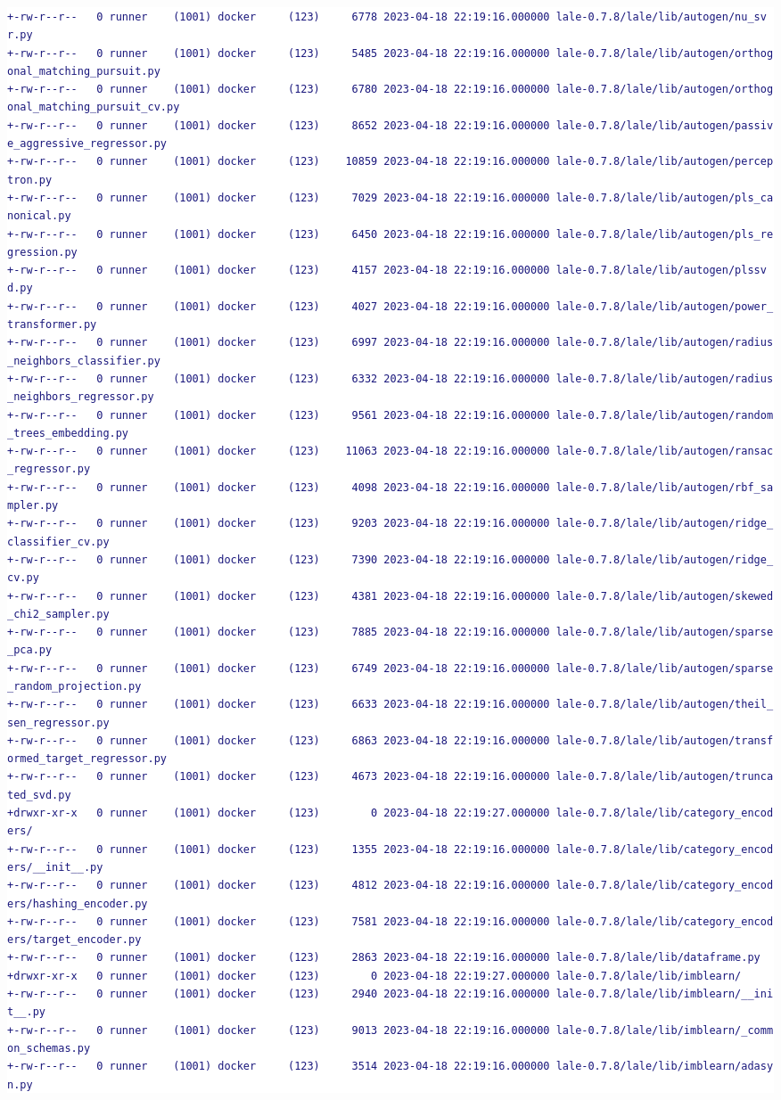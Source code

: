 ```diff
+-rw-r--r--   0 runner    (1001) docker     (123)     6778 2023-04-18 22:19:16.000000 lale-0.7.8/lale/lib/autogen/nu_svr.py
+-rw-r--r--   0 runner    (1001) docker     (123)     5485 2023-04-18 22:19:16.000000 lale-0.7.8/lale/lib/autogen/orthogonal_matching_pursuit.py
+-rw-r--r--   0 runner    (1001) docker     (123)     6780 2023-04-18 22:19:16.000000 lale-0.7.8/lale/lib/autogen/orthogonal_matching_pursuit_cv.py
+-rw-r--r--   0 runner    (1001) docker     (123)     8652 2023-04-18 22:19:16.000000 lale-0.7.8/lale/lib/autogen/passive_aggressive_regressor.py
+-rw-r--r--   0 runner    (1001) docker     (123)    10859 2023-04-18 22:19:16.000000 lale-0.7.8/lale/lib/autogen/perceptron.py
+-rw-r--r--   0 runner    (1001) docker     (123)     7029 2023-04-18 22:19:16.000000 lale-0.7.8/lale/lib/autogen/pls_canonical.py
+-rw-r--r--   0 runner    (1001) docker     (123)     6450 2023-04-18 22:19:16.000000 lale-0.7.8/lale/lib/autogen/pls_regression.py
+-rw-r--r--   0 runner    (1001) docker     (123)     4157 2023-04-18 22:19:16.000000 lale-0.7.8/lale/lib/autogen/plssvd.py
+-rw-r--r--   0 runner    (1001) docker     (123)     4027 2023-04-18 22:19:16.000000 lale-0.7.8/lale/lib/autogen/power_transformer.py
+-rw-r--r--   0 runner    (1001) docker     (123)     6997 2023-04-18 22:19:16.000000 lale-0.7.8/lale/lib/autogen/radius_neighbors_classifier.py
+-rw-r--r--   0 runner    (1001) docker     (123)     6332 2023-04-18 22:19:16.000000 lale-0.7.8/lale/lib/autogen/radius_neighbors_regressor.py
+-rw-r--r--   0 runner    (1001) docker     (123)     9561 2023-04-18 22:19:16.000000 lale-0.7.8/lale/lib/autogen/random_trees_embedding.py
+-rw-r--r--   0 runner    (1001) docker     (123)    11063 2023-04-18 22:19:16.000000 lale-0.7.8/lale/lib/autogen/ransac_regressor.py
+-rw-r--r--   0 runner    (1001) docker     (123)     4098 2023-04-18 22:19:16.000000 lale-0.7.8/lale/lib/autogen/rbf_sampler.py
+-rw-r--r--   0 runner    (1001) docker     (123)     9203 2023-04-18 22:19:16.000000 lale-0.7.8/lale/lib/autogen/ridge_classifier_cv.py
+-rw-r--r--   0 runner    (1001) docker     (123)     7390 2023-04-18 22:19:16.000000 lale-0.7.8/lale/lib/autogen/ridge_cv.py
+-rw-r--r--   0 runner    (1001) docker     (123)     4381 2023-04-18 22:19:16.000000 lale-0.7.8/lale/lib/autogen/skewed_chi2_sampler.py
+-rw-r--r--   0 runner    (1001) docker     (123)     7885 2023-04-18 22:19:16.000000 lale-0.7.8/lale/lib/autogen/sparse_pca.py
+-rw-r--r--   0 runner    (1001) docker     (123)     6749 2023-04-18 22:19:16.000000 lale-0.7.8/lale/lib/autogen/sparse_random_projection.py
+-rw-r--r--   0 runner    (1001) docker     (123)     6633 2023-04-18 22:19:16.000000 lale-0.7.8/lale/lib/autogen/theil_sen_regressor.py
+-rw-r--r--   0 runner    (1001) docker     (123)     6863 2023-04-18 22:19:16.000000 lale-0.7.8/lale/lib/autogen/transformed_target_regressor.py
+-rw-r--r--   0 runner    (1001) docker     (123)     4673 2023-04-18 22:19:16.000000 lale-0.7.8/lale/lib/autogen/truncated_svd.py
+drwxr-xr-x   0 runner    (1001) docker     (123)        0 2023-04-18 22:19:27.000000 lale-0.7.8/lale/lib/category_encoders/
+-rw-r--r--   0 runner    (1001) docker     (123)     1355 2023-04-18 22:19:16.000000 lale-0.7.8/lale/lib/category_encoders/__init__.py
+-rw-r--r--   0 runner    (1001) docker     (123)     4812 2023-04-18 22:19:16.000000 lale-0.7.8/lale/lib/category_encoders/hashing_encoder.py
+-rw-r--r--   0 runner    (1001) docker     (123)     7581 2023-04-18 22:19:16.000000 lale-0.7.8/lale/lib/category_encoders/target_encoder.py
+-rw-r--r--   0 runner    (1001) docker     (123)     2863 2023-04-18 22:19:16.000000 lale-0.7.8/lale/lib/dataframe.py
+drwxr-xr-x   0 runner    (1001) docker     (123)        0 2023-04-18 22:19:27.000000 lale-0.7.8/lale/lib/imblearn/
+-rw-r--r--   0 runner    (1001) docker     (123)     2940 2023-04-18 22:19:16.000000 lale-0.7.8/lale/lib/imblearn/__init__.py
+-rw-r--r--   0 runner    (1001) docker     (123)     9013 2023-04-18 22:19:16.000000 lale-0.7.8/lale/lib/imblearn/_common_schemas.py
+-rw-r--r--   0 runner    (1001) docker     (123)     3514 2023-04-18 22:19:16.000000 lale-0.7.8/lale/lib/imblearn/adasyn.py
```